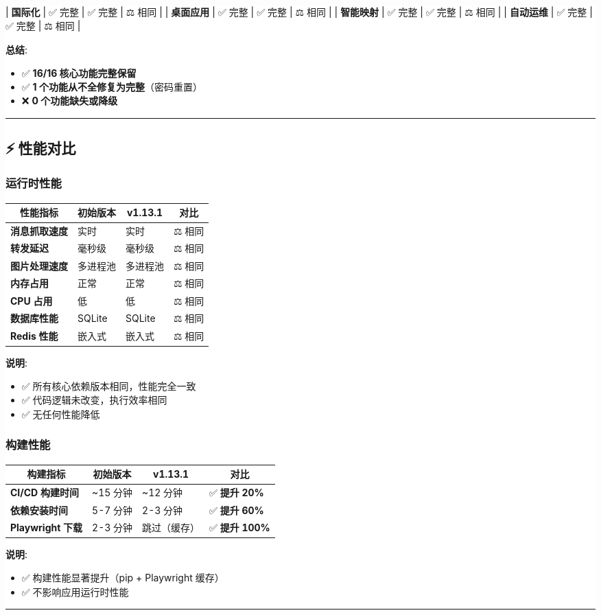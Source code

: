 | **国际化** | ✅ 完整 | ✅ 完整 | ⚖️ 相同 |
| **桌面应用** | ✅ 完整 | ✅ 完整 | ⚖️ 相同 |
| **智能映射** | ✅ 完整 | ✅ 完整 | ⚖️ 相同 |
| **自动运维** | ✅ 完整 | ✅ 完整 | ⚖️ 相同 |

**总结**: 
- ✅ **16/16 核心功能完整保留**
- ✅ **1 个功能从不全修复为完整**（密码重置）
- ❌ **0 个功能缺失或降级**

---

## ⚡ 性能对比

### 运行时性能

| 性能指标 | 初始版本 | v1.13.1 | 对比 |
|---------|---------|---------|------|
| **消息抓取速度** | 实时 | 实时 | ⚖️ 相同 |
| **转发延迟** | 毫秒级 | 毫秒级 | ⚖️ 相同 |
| **图片处理速度** | 多进程池 | 多进程池 | ⚖️ 相同 |
| **内存占用** | 正常 | 正常 | ⚖️ 相同 |
| **CPU 占用** | 低 | 低 | ⚖️ 相同 |
| **数据库性能** | SQLite | SQLite | ⚖️ 相同 |
| **Redis 性能** | 嵌入式 | 嵌入式 | ⚖️ 相同 |

**说明**:
- ✅ 所有核心依赖版本相同，性能完全一致
- ✅ 代码逻辑未改变，执行效率相同
- ✅ 无任何性能降低

### 构建性能

| 构建指标 | 初始版本 | v1.13.1 | 对比 |
|---------|---------|---------|------|
| **CI/CD 构建时间** | ~15 分钟 | ~12 分钟 | ✅ **提升 20%** |
| **依赖安装时间** | 5-7 分钟 | 2-3 分钟 | ✅ **提升 60%** |
| **Playwright 下载** | 2-3 分钟 | 跳过（缓存） | ✅ **提升 100%** |

**说明**:
- ✅ 构建性能显著提升（pip + Playwright 缓存）
- ✅ 不影响应用运行时性能

---